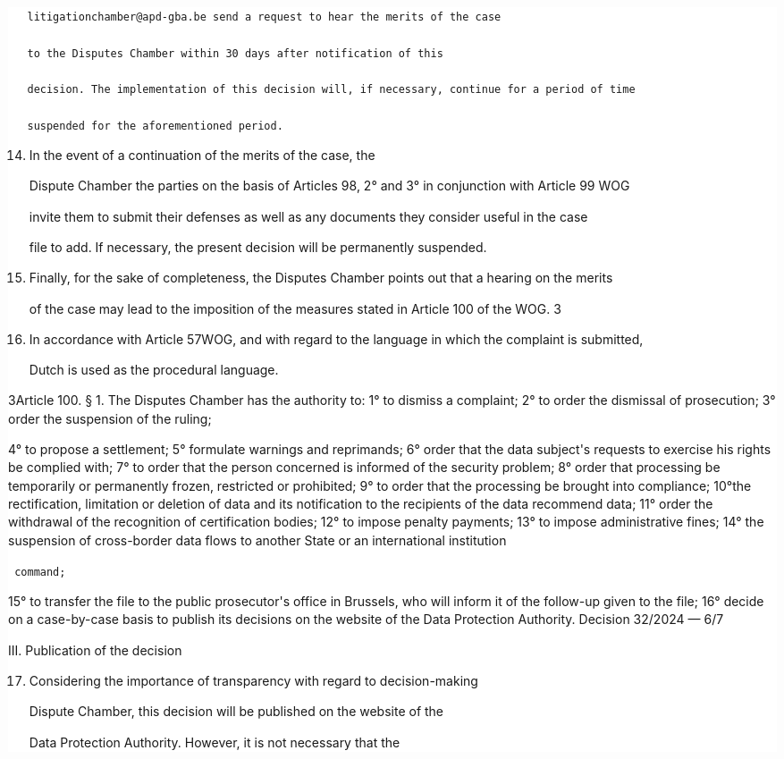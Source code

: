        litigationchamber@apd-gba.be send a request to hear the merits of the case

       to the Disputes Chamber within 30 days after notification of this

       decision. The implementation of this decision will, if necessary, continue for a period of time

       suspended for the aforementioned period.

 14. In the event of a continuation of the merits of the case, the

       Dispute Chamber the parties on the basis of Articles 98, 2° and 3° in conjunction with Article 99 WOG

       invite them to submit their defenses as well as any documents they consider useful in the case

       file to add. If necessary, the present decision will be permanently suspended.

 15. Finally, for the sake of completeness, the Disputes Chamber points out that a hearing on the merits

       of the case may lead to the imposition of the measures stated in Article 100 of the WOG. 3

 16. In accordance with Article 57WOG, and with regard to the language in which the complaint is submitted,

       Dutch is used as the procedural language.

3Article 100. § 1. The Disputes Chamber has the authority to:
 1° to dismiss a complaint;
 2° to order the dismissal of prosecution;
 3° order the suspension of the ruling;

 4° to propose a settlement;
 5° formulate warnings and reprimands;
 6° order that the data subject's requests to exercise his rights be complied with;
 7° to order that the person concerned is informed of the security problem;
 8° order that processing be temporarily or permanently frozen, restricted or prohibited;
 9° to order that the processing be brought into compliance;
 10°the rectification, limitation or deletion of data and its notification to the recipients of the data
     recommend data;
 11° order the withdrawal of the recognition of certification bodies;
 12° to impose penalty payments;
 13° to impose administrative fines;
 14° the suspension of cross-border data flows to another State or an international institution

     command;
 15° to transfer the file to the public prosecutor's office in Brussels, who will inform it of the
     follow-up given to the file;
 16° decide on a case-by-case basis to publish its decisions on the website of the
     Data Protection Authority. Decision 32/2024 — 6/7

III. Publication of the decision

 17. Considering the importance of transparency with regard to decision-making

      Dispute Chamber, this decision will be published on the website of the

      Data Protection Authority. However, it is not necessary that the
